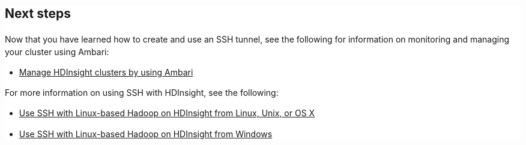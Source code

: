 ## Next steps
Now that you have learned how to create and use an SSH tunnel, see the following for information on monitoring and managing your cluster using Ambari:

* [Manage HDInsight clusters by using Ambari](hdinsight-hadoop-manage-ambari.md)

For more information on using SSH with HDInsight, see the following:

* [Use SSH with Linux-based Hadoop on HDInsight from Linux, Unix, or OS X](hdinsight-hadoop-linux-use-ssh-unix.md)

* [Use SSH with Linux-based Hadoop on HDInsight from Windows](hdinsight-hadoop-linux-use-ssh-windows.md)



